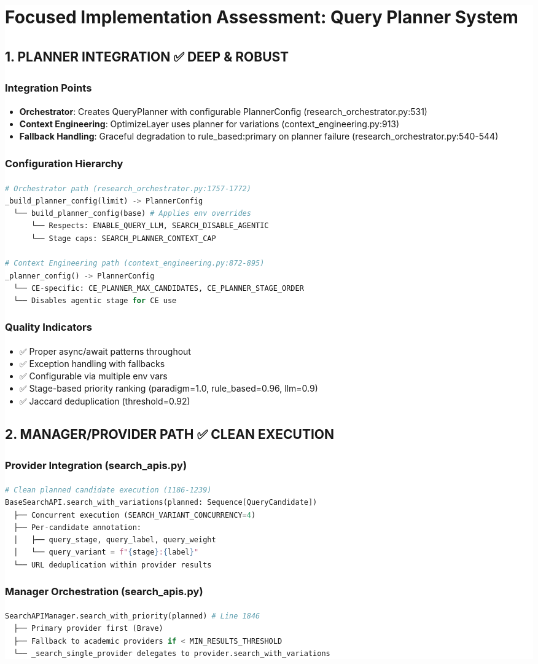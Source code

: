 # Focused Implementation Assessment: Query Planner System

## 1. PLANNER INTEGRATION ✅ DEEP & ROBUST

### Integration Points
- **Orchestrator**: Creates QueryPlanner with configurable PlannerConfig (research_orchestrator.py:531)
- **Context Engineering**: OptimizeLayer uses planner for variations (context_engineering.py:913)
- **Fallback Handling**: Graceful degradation to rule_based:primary on planner failure (research_orchestrator.py:540-544)

### Configuration Hierarchy
```python
# Orchestrator path (research_orchestrator.py:1757-1772)
_build_planner_config(limit) -> PlannerConfig
  └── build_planner_config(base) # Applies env overrides
      └── Respects: ENABLE_QUERY_LLM, SEARCH_DISABLE_AGENTIC
      └── Stage caps: SEARCH_PLANNER_CONTEXT_CAP

# Context Engineering path (context_engineering.py:872-895)
_planner_config() -> PlannerConfig
  └── CE-specific: CE_PLANNER_MAX_CANDIDATES, CE_PLANNER_STAGE_ORDER
  └── Disables agentic stage for CE use
```

### Quality Indicators
- ✅ Proper async/await patterns throughout
- ✅ Exception handling with fallbacks
- ✅ Configurable via multiple env vars
- ✅ Stage-based priority ranking (paradigm=1.0, rule_based=0.96, llm=0.9)
- ✅ Jaccard deduplication (threshold=0.92)

## 2. MANAGER/PROVIDER PATH ✅ CLEAN EXECUTION

### Provider Integration (search_apis.py)
```python
# Clean planned candidate execution (1186-1239)
BaseSearchAPI.search_with_variations(planned: Sequence[QueryCandidate])
  ├── Concurrent execution (SEARCH_VARIANT_CONCURRENCY=4)
  ├── Per-candidate annotation:
  │   ├── query_stage, query_label, query_weight
  │   └── query_variant = f"{stage}:{label}"
  └── URL deduplication within provider results
```

### Manager Orchestration (search_apis.py)
```python
SearchAPIManager.search_with_priority(planned) # Line 1846
  ├── Primary provider first (Brave)
  ├── Fallback to academic providers if < MIN_RESULTS_THRESHOLD
  └── _search_single_provider delegates to provider.search_with_variations
```
